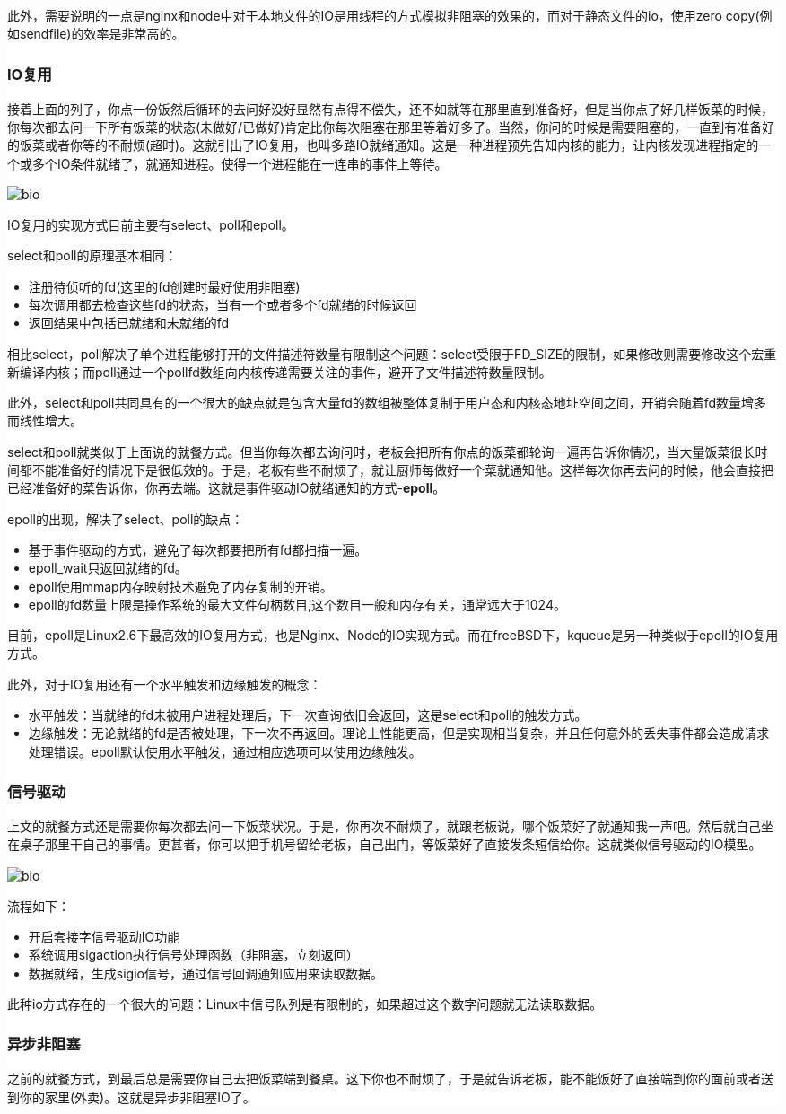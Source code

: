 此外，需要说明的一点是nginx和node中对于本地文件的IO是用线程的方式模拟非阻塞的效果的，而对于静态文件的io，使用zero copy(例如sendfile)的效率是非常高的。

### IO复用

接着上面的列子，你点一份饭然后循环的去问好没好显然有点得不偿失，还不如就等在那里直到准备好，但是当你点了好几样饭菜的时候，你每次都去问一下所有饭菜的状态(未做好/已做好)肯定比你每次阻塞在那里等着好多了。当然，你问的时候是需要阻塞的，一直到有准备好的饭菜或者你等的不耐烦(超时)。这就引出了IO复用，也叫多路IO就绪通知。这是一种进程预先告知内核的能力，让内核发现进程指定的一个或多个IO条件就绪了，就通知进程。使得一个进程能在一连串的事件上等待。

![bio](/images/blog_images/io/mulio.png)

IO复用的实现方式目前主要有select、poll和epoll。

select和poll的原理基本相同：

- 注册待侦听的fd(这里的fd创建时最好使用非阻塞)
- 每次调用都去检查这些fd的状态，当有一个或者多个fd就绪的时候返回
- 返回结果中包括已就绪和未就绪的fd

相比select，poll解决了单个进程能够打开的文件描述符数量有限制这个问题：select受限于FD_SIZE的限制，如果修改则需要修改这个宏重新编译内核；而poll通过一个pollfd数组向内核传递需要关注的事件，避开了文件描述符数量限制。

此外，select和poll共同具有的一个很大的缺点就是包含大量fd的数组被整体复制于用户态和内核态地址空间之间，开销会随着fd数量增多而线性增大。

select和poll就类似于上面说的就餐方式。但当你每次都去询问时，老板会把所有你点的饭菜都轮询一遍再告诉你情况，当大量饭菜很长时间都不能准备好的情况下是很低效的。于是，老板有些不耐烦了，就让厨师每做好一个菜就通知他。这样每次你再去问的时候，他会直接把已经准备好的菜告诉你，你再去端。这就是事件驱动IO就绪通知的方式-**epoll**。

epoll的出现，解决了select、poll的缺点：

- 基于事件驱动的方式，避免了每次都要把所有fd都扫描一遍。
- epoll_wait只返回就绪的fd。
- epoll使用mmap内存映射技术避免了内存复制的开销。
- epoll的fd数量上限是操作系统的最大文件句柄数目,这个数目一般和内存有关，通常远大于1024。

目前，epoll是Linux2.6下最高效的IO复用方式，也是Nginx、Node的IO实现方式。而在freeBSD下，kqueue是另一种类似于epoll的IO复用方式。

此外，对于IO复用还有一个水平触发和边缘触发的概念：

- 水平触发：当就绪的fd未被用户进程处理后，下一次查询依旧会返回，这是select和poll的触发方式。
- 边缘触发：无论就绪的fd是否被处理，下一次不再返回。理论上性能更高，但是实现相当复杂，并且任何意外的丢失事件都会造成请求处理错误。epoll默认使用水平触发，通过相应选项可以使用边缘触发。

### 信号驱动

上文的就餐方式还是需要你每次都去问一下饭菜状况。于是，你再次不耐烦了，就跟老板说，哪个饭菜好了就通知我一声吧。然后就自己坐在桌子那里干自己的事情。更甚者，你可以把手机号留给老板，自己出门，等饭菜好了直接发条短信给你。这就类似信号驱动的IO模型。

![bio](/images/blog_images/io/sigio.png)

流程如下：

- 开启套接字信号驱动IO功能
- 系统调用sigaction执行信号处理函数（非阻塞，立刻返回）
- 数据就绪，生成sigio信号，通过信号回调通知应用来读取数据。

此种io方式存在的一个很大的问题：Linux中信号队列是有限制的，如果超过这个数字问题就无法读取数据。

### 异步非阻塞

之前的就餐方式，到最后总是需要你自己去把饭菜端到餐桌。这下你也不耐烦了，于是就告诉老板，能不能饭好了直接端到你的面前或者送到你的家里(外卖)。这就是异步非阻塞IO了。
